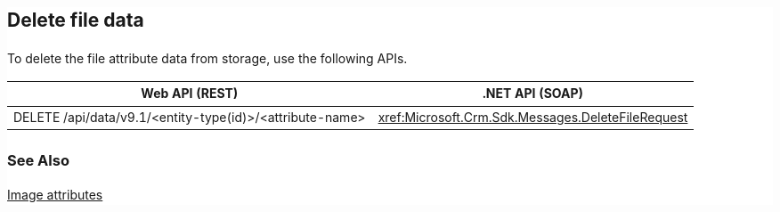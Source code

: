 <a name="BKMK_DeletingFiles"></a>

## Delete file data  
To delete the file attribute data from storage, use the following APIs.

Web API (REST) | .NET API (SOAP)
------- | -------
DELETE /api/data/v9.1/\<entity-type(id)\>/\<attribute-name\> | <xref:Microsoft.Crm.Sdk.Messages.DeleteFileRequest>

### See Also
[Image attributes](image-attributes.md)

